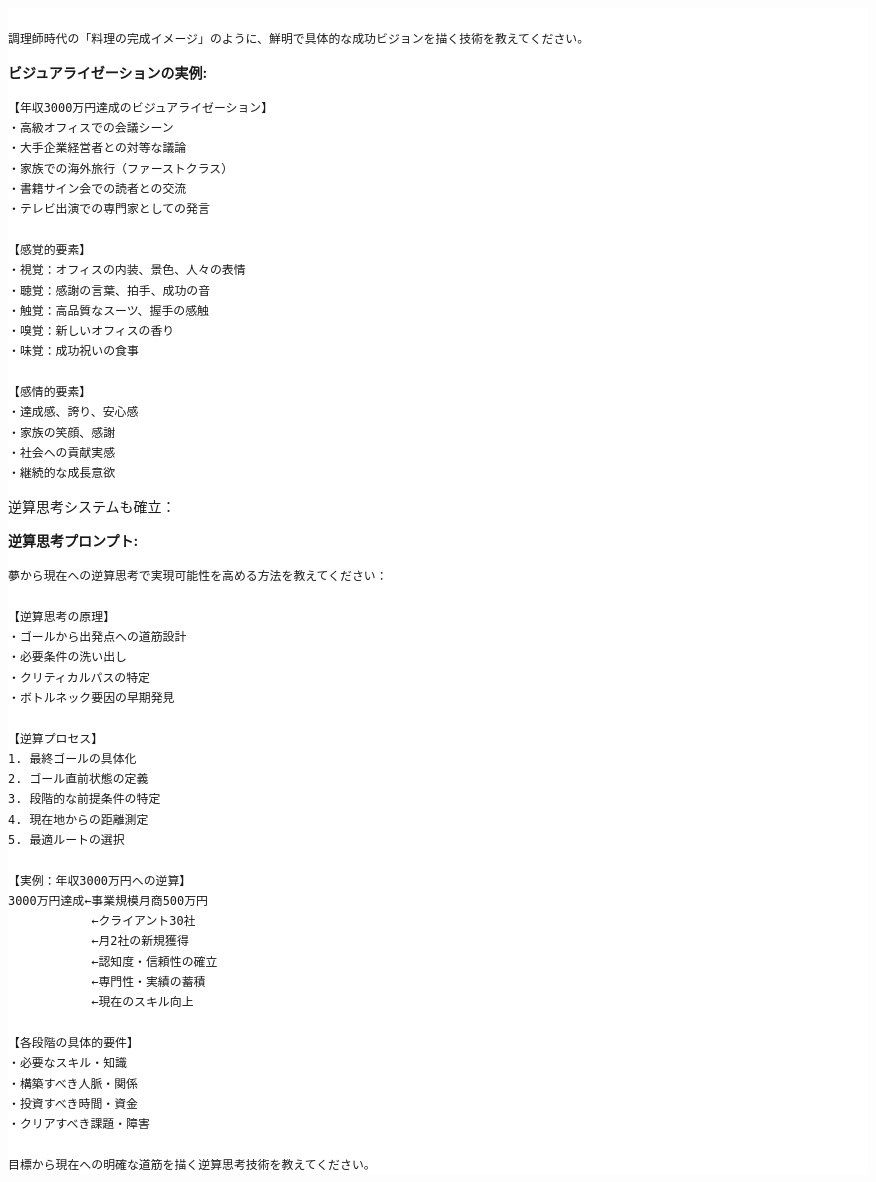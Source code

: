 ```

調理師時代の「料理の完成イメージ」のように、鮮明で具体的な成功ビジョンを描く技術を教えてください。
```

**ビジュアライゼーションの実例:**
```
【年収3000万円達成のビジュアライゼーション】
・高級オフィスでの会議シーン
・大手企業経営者との対等な議論
・家族での海外旅行（ファーストクラス）
・書籍サイン会での読者との交流
・テレビ出演での専門家としての発言

【感覚的要素】
・視覚：オフィスの内装、景色、人々の表情
・聴覚：感謝の言葉、拍手、成功の音
・触覚：高品質なスーツ、握手の感触
・嗅覚：新しいオフィスの香り
・味覚：成功祝いの食事

【感情的要素】
・達成感、誇り、安心感
・家族の笑顔、感謝
・社会への貢献実感
・継続的な成長意欲
```

逆算思考システムも確立：

**逆算思考プロンプト:**
```
夢から現在への逆算思考で実現可能性を高める方法を教えてください：

【逆算思考の原理】
・ゴールから出発点への道筋設計
・必要条件の洗い出し
・クリティカルパスの特定
・ボトルネック要因の早期発見

【逆算プロセス】
1. 最終ゴールの具体化
2. ゴール直前状態の定義
3. 段階的な前提条件の特定
4. 現在地からの距離測定
5. 最適ルートの選択

【実例：年収3000万円への逆算】
3000万円達成←事業規模月商500万円
　　　　　　　←クライアント30社
　　　　　　　←月2社の新規獲得
　　　　　　　←認知度・信頼性の確立
　　　　　　　←専門性・実績の蓄積
　　　　　　　←現在のスキル向上

【各段階の具体的要件】
・必要なスキル・知識
・構築すべき人脈・関係
・投資すべき時間・資金
・クリアすべき課題・障害

目標から現在への明確な道筋を描く逆算思考技術を教えてください。
```
